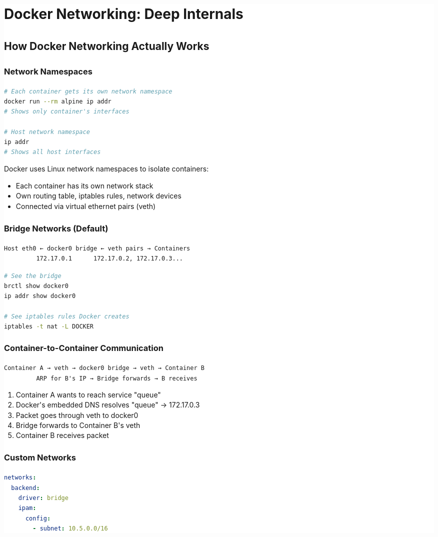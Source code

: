 # Docker Networking: Deep Internals

## How Docker Networking Actually Works

### Network Namespaces
```bash
# Each container gets its own network namespace
docker run --rm alpine ip addr
# Shows only container's interfaces

# Host network namespace
ip addr
# Shows all host interfaces
```

Docker uses Linux network namespaces to isolate containers:
- Each container has its own network stack
- Own routing table, iptables rules, network devices
- Connected via virtual ethernet pairs (veth)

### Bridge Networks (Default)
```
Host eth0 ← docker0 bridge ← veth pairs → Containers
         172.17.0.1      172.17.0.2, 172.17.0.3...
```

```bash
# See the bridge
brctl show docker0
ip addr show docker0

# See iptables rules Docker creates
iptables -t nat -L DOCKER
```

### Container-to-Container Communication
```
Container A → veth → docker0 bridge → veth → Container B
         ARP for B's IP → Bridge forwards → B receives
```

1. Container A wants to reach service "queue"
2. Docker's embedded DNS resolves "queue" → 172.17.0.3
3. Packet goes through veth to docker0
4. Bridge forwards to Container B's veth
5. Container B receives packet

### Custom Networks
```yaml
networks:
  backend:
    driver: bridge
    ipam:
      config:
        - subnet: 10.5.0.0/16
```
